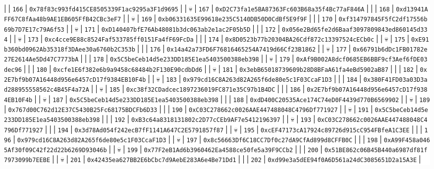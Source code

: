 |  | `166` | `0x78f83c993fd415CE8505339F1ac9295a3F1d9695` |
| 💀 | `167` | `0xD2C73fa1e5BA87363Fc603B68a35f4Bc77aF846A` |
|  | `168` | `0xd13941AFF67C8fAa48b9AE1EB605FfB42CBc3eF7` |
| 💀 | `169` | `0xb06331635E99618e235C5140DB50D0CdBf5E9f9F` |
|  | `170` | `0xf314797845F5fC2df17556b69b7D7E17c79A6f53` |
| 💀 | `171` | `0xD140407bfE76Ab48081b3dc063ab2e1ac2F05b5D` |
|  | `172` | `0x056e2Bd65fe2d6Baaf3097809843ed860145d334` |
| 💀 | `173` | `0xc4cce9E88c8524Faf533785ff0151Fa4fF69FcDa` |
|  | `174` | `0x8D0523b77b20304BA26Cdf872c13397524cECb0c` |
| 💀 | `175` | `0xE91b360bd0962Ab35318f3DAee30a6760b2C353b` |
|  | `176` | `0x14a42a73FD6F76816465254A7419d66Cf23B1862` |
| 💀 | `177` | `0x66791b6dDc1FB01782e27E2614Ae5Dd47C7773bA` |
|  | `178` | `0x5C5beCeb14d5e233DD185E1ea5403500388eb398` |
| 💀 | `179` | `0xAf9B002A8dcf0685EB6BBF9cf3Aef6fDE03dec96` |
|  | `180` | `0xcfe1E6f382e6b9a9458c68484b2F130E90cdbDd6` |
| 💀 | `181` | `0x3ebB65018739609b28D8BFaA61fa4eBd5902aB87` |
|  | `182` | `0x2E7bf9b07A16448d956e6457cD17f9384EB10F4b` |
| 💀 | `183` | `0x979cd16C8A263d82A265f6de80e5c1F03CcaF1D3` |
|  | `184` | `0x380F41FD03a03D3ad288955558562c4B45F4a72A` |
| 💀 | `185` | `0xc38f32CDadcec1897236019FC871e35C97b1B4DC` |
|  | `186` | `0x2E7bf9b07A16448d956e6457cD17f9384EB10F4b` |
| 💀 | `187` | `0x5C5beCeb14d5e233DD185E1ea5403500388eb398` |
|  | `188` | `0xdD400C20535Ace174C74eD0F4439d770B6569902` |
| 💀 | `189` | `0x767d00C762d12E37C5430B25Fc68175BDCFb6D33` |
|  | `190` | `0xC03C278662c0026AAE447488048C4796Df771927` |
| 💀 | `191` | `0x5C5beCeb14d5e233DD185E1ea5403500388eb398` |
|  | `192` | `0xB3c64a8318131802c2D77cCEb9AF7e5412196397` |
| 💀 | `193` | `0xC03C278662c0026AAE447488048C4796Df771927` |
|  | `194` | `0x3d78Ad054f242ecB7fF1141A647C2E5791857f87` |
| 💀 | `195` | `0xcEF47173cA17924c89726d915cC954FBfeA1C3EE` |
|  | `196` | `0x979cd16C8A263d82A265f6de80e5c1F03CcaF1D3` |
| 💀 | `197` | `0x8c56663Df6C18CC7Df0c27dA9CfAd899d8CFFB0C` |
|  | `198` | `0xA99F458a0465Af30f09C42f22d22b6269D93046b` |
| 💀 | `199` | `0x77F2eB1Ad6b3960462Ea4588ce50fe5a39F9CCb2` |
|  | `200` | `0x51BE862c06B45B440a6987df81f7973099b7EEBE` |
| 💀 | `201` | `0x42435ea627BB2E6bCbc7d9AebE283A6e4Be71Dd1` |
|  | `202` | `0xd99e3a5dEE94f0A6D561a24dC3085651D2a15A3E` |